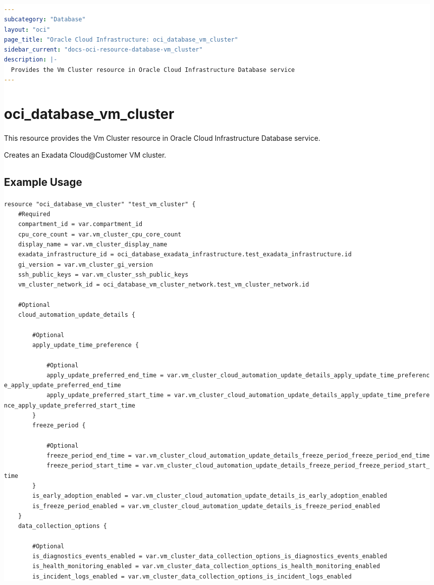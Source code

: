 ```yaml
---
subcategory: "Database"
layout: "oci"
page_title: "Oracle Cloud Infrastructure: oci_database_vm_cluster"
sidebar_current: "docs-oci-resource-database-vm_cluster"
description: |-
  Provides the Vm Cluster resource in Oracle Cloud Infrastructure Database service
---
```


# oci_database_vm_cluster
This resource provides the Vm Cluster resource in Oracle Cloud Infrastructure Database service.

Creates an Exadata Cloud@Customer VM cluster.


## Example Usage

```hcl
resource "oci_database_vm_cluster" "test_vm_cluster" {
	#Required
	compartment_id = var.compartment_id
	cpu_core_count = var.vm_cluster_cpu_core_count
	display_name = var.vm_cluster_display_name
	exadata_infrastructure_id = oci_database_exadata_infrastructure.test_exadata_infrastructure.id
	gi_version = var.vm_cluster_gi_version
	ssh_public_keys = var.vm_cluster_ssh_public_keys
	vm_cluster_network_id = oci_database_vm_cluster_network.test_vm_cluster_network.id

	#Optional
	cloud_automation_update_details {

		#Optional
		apply_update_time_preference {

			#Optional
			apply_update_preferred_end_time = var.vm_cluster_cloud_automation_update_details_apply_update_time_preference_apply_update_preferred_end_time
			apply_update_preferred_start_time = var.vm_cluster_cloud_automation_update_details_apply_update_time_preference_apply_update_preferred_start_time
		}
		freeze_period {

			#Optional
			freeze_period_end_time = var.vm_cluster_cloud_automation_update_details_freeze_period_freeze_period_end_time
			freeze_period_start_time = var.vm_cluster_cloud_automation_update_details_freeze_period_freeze_period_start_time
		}
		is_early_adoption_enabled = var.vm_cluster_cloud_automation_update_details_is_early_adoption_enabled
		is_freeze_period_enabled = var.vm_cluster_cloud_automation_update_details_is_freeze_period_enabled
	}
	data_collection_options {

		#Optional
		is_diagnostics_events_enabled = var.vm_cluster_data_collection_options_is_diagnostics_events_enabled
		is_health_monitoring_enabled = var.vm_cluster_data_collection_options_is_health_monitoring_enabled
		is_incident_logs_enabled = var.vm_cluster_data_collection_options_is_incident_logs_enabled
```